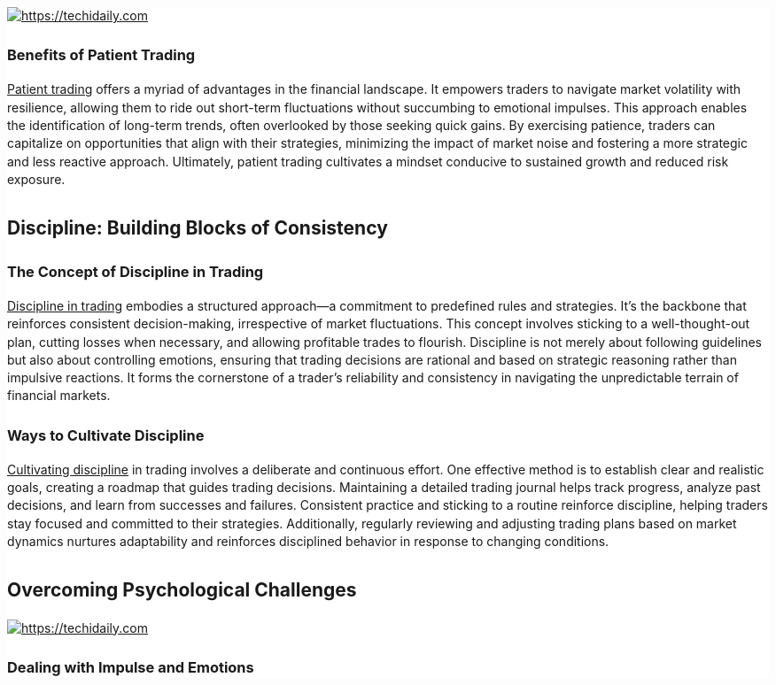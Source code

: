 
<a href="https://aligracehair.sjv.io/c/5597632/1880927/19272" target="_top" id="1880927">
  <img src="//a.impactradius-go.com/display-ad/19272-1880927" border="0" alt="https://techidaily.com" width="300" height="90"/>
</a>
<img height="0" width="0" src="https://aligracehair.sjv.io/i/5597632/1880927/19272" style="position:absolute;visibility:hidden;" border="0" />


### Benefits of Patient Trading

[Patient trading](https://www.investopedia.com/articles/pf/07/patient%5Finvestor.asp) offers a myriad of advantages in the financial landscape. It empowers traders to navigate market volatility with resilience, allowing them to ride out short-term fluctuations without succumbing to emotional impulses. This approach enables the identification of long-term trends, often overlooked by those seeking quick gains. By exercising patience, traders can capitalize on opportunities that align with their strategies, minimizing the impact of market noise and fostering a more strategic and less reactive approach. Ultimately, patient trading cultivates a mindset conducive to sustained growth and reduced risk exposure.

## Discipline: Building Blocks of Consistency

### The Concept of Discipline in Trading

[Discipline in trading](https://tools.techidaily.com/mt4copier/products/) embodies a structured approach—a commitment to predefined rules and strategies. It’s the backbone that reinforces consistent decision-making, irrespective of market fluctuations. This concept involves sticking to a well-thought-out plan, cutting losses when necessary, and allowing profitable trades to flourish. Discipline is not merely about following guidelines but also about controlling emotions, ensuring that trading decisions are rational and based on strategic reasoning rather than impulsive reactions. It forms the cornerstone of a trader’s reliability and consistency in navigating the unpredictable terrain of financial markets.

### Ways to Cultivate Discipline

[Cultivating discipline](https://www.elegantthemes.com/blog/business/self-discipline) in trading involves a deliberate and continuous effort. One effective method is to establish clear and realistic goals, creating a roadmap that guides trading decisions. Maintaining a detailed trading journal helps track progress, analyze past decisions, and learn from successes and failures. Consistent practice and sticking to a routine reinforce discipline, helping traders stay focused and committed to their strategies. Additionally, regularly reviewing and adjusting trading plans based on market dynamics nurtures adaptability and reinforces disciplined behavior in response to changing conditions.

## Overcoming Psychological Challenges


<a href="https://aligracehair.sjv.io/c/5597632/1915865/19272" target="_top" id="1915865">
  <img src="//a.impactradius-go.com/display-ad/19272-1915865" border="0" alt="https://techidaily.com" width="300" height="90"/>
</a>
<img height="0" width="0" src="https://aligracehair.sjv.io/i/5597632/1915865/19272" style="position:absolute;visibility:hidden;" border="0" />


### Dealing with Impulse and Emotions
